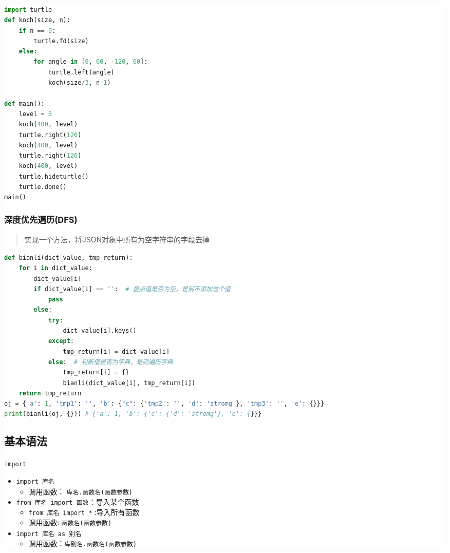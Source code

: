 ```python
import turtle
def koch(size, n):
    if n == 0:
        turtle.fd(size)
    else:
        for angle in [0, 60, -120, 60]:
            turtle.left(angle)
            koch(size/3, n-1)

def main():
    level = 3
    koch(400, level)
    turtle.right(120)
    koch(400, level)
    turtle.right(120)
    koch(400, level)
    turtle.hideturtle()
    turtle.done()
main()
```

### 深度优先遍历(DFS)

> 实现一个方法，将JSON对象中所有为空字符串的字段去掉

```python
def bianli(dict_value, tmp_return):
    for i in dict_value:
        dict_value[i]
        if dict_value[i] == '':  # 盘点值是否为空，是则不添加这个值
            pass
        else:
            try:
                dict_value[i].keys()
            except:
                tmp_return[i] = dict_value[i]
            else:  # 判断值是否为字典，是则遍历字典
                tmp_return[i] = {}
                bianli(dict_value[i], tmp_return[i])
    return tmp_return
oj = {'a': 1, 'tmp1': '', 'b': {"c": {'tmp2': '', 'd': 'stromg'}, 'tmp3': '', 'e': {}}}
print(bianli(oj, {})) # {'a': 1, 'b': {'c': {'d': 'stromg'}, 'e': {}}}
```





## 基本语法

`import` 

- `import 库名` 
  - 调用函数： `库名.函数名(函数参数)`
- `from 库名 import 函数`：导入某个函数
  - `from 库名 import *` :导入所有函数
  - 调用函数: `函数名(函数参数)`
- `import 库名 as 别名`
  - 调用函数：`库别名.函数名(函数参数)`
